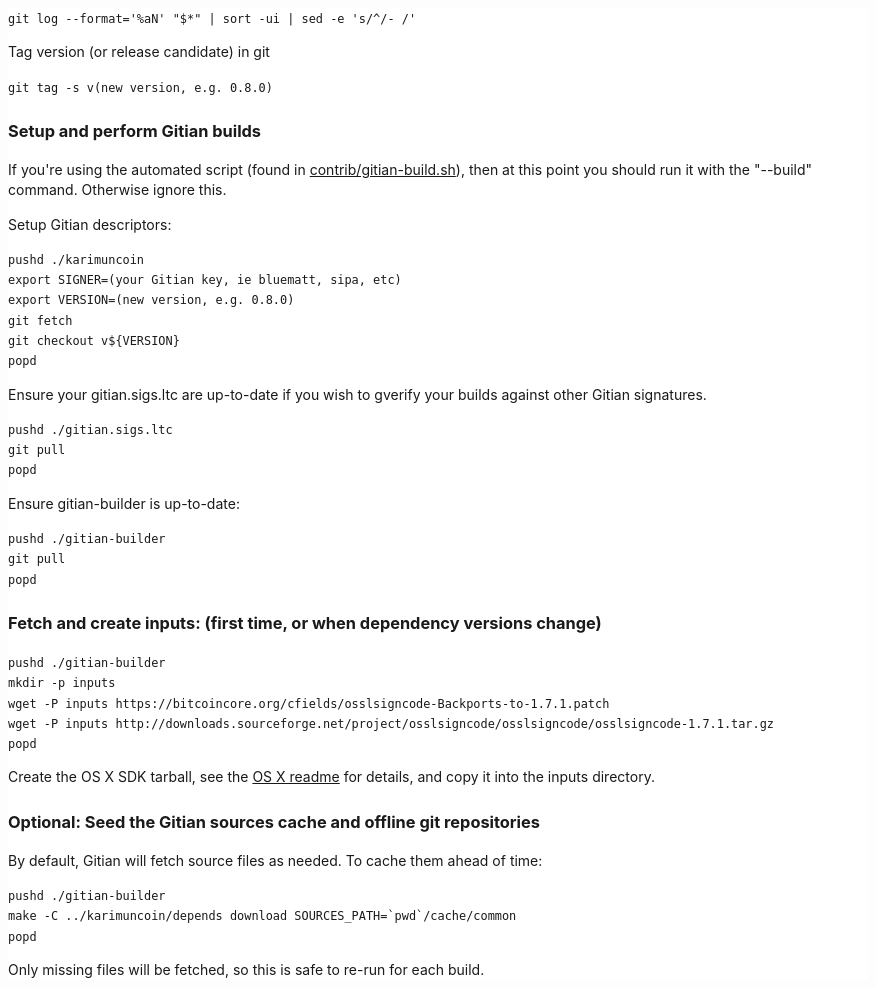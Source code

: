     git log --format='%aN' "$*" | sort -ui | sed -e 's/^/- /'

Tag version (or release candidate) in git

    git tag -s v(new version, e.g. 0.8.0)

### Setup and perform Gitian builds

If you're using the automated script (found in [contrib/gitian-build.sh](/contrib/gitian-build.sh)), then at this point you should run it with the "--build" command. Otherwise ignore this.

Setup Gitian descriptors:

    pushd ./karimuncoin
    export SIGNER=(your Gitian key, ie bluematt, sipa, etc)
    export VERSION=(new version, e.g. 0.8.0)
    git fetch
    git checkout v${VERSION}
    popd

Ensure your gitian.sigs.ltc are up-to-date if you wish to gverify your builds against other Gitian signatures.

    pushd ./gitian.sigs.ltc
    git pull
    popd

Ensure gitian-builder is up-to-date:

    pushd ./gitian-builder
    git pull
    popd

### Fetch and create inputs: (first time, or when dependency versions change)

    pushd ./gitian-builder
    mkdir -p inputs
    wget -P inputs https://bitcoincore.org/cfields/osslsigncode-Backports-to-1.7.1.patch
    wget -P inputs http://downloads.sourceforge.net/project/osslsigncode/osslsigncode/osslsigncode-1.7.1.tar.gz
    popd

Create the OS X SDK tarball, see the [OS X readme](README_osx.md) for details, and copy it into the inputs directory.

### Optional: Seed the Gitian sources cache and offline git repositories

By default, Gitian will fetch source files as needed. To cache them ahead of time:

    pushd ./gitian-builder
    make -C ../karimuncoin/depends download SOURCES_PATH=`pwd`/cache/common
    popd

Only missing files will be fetched, so this is safe to re-run for each build.
